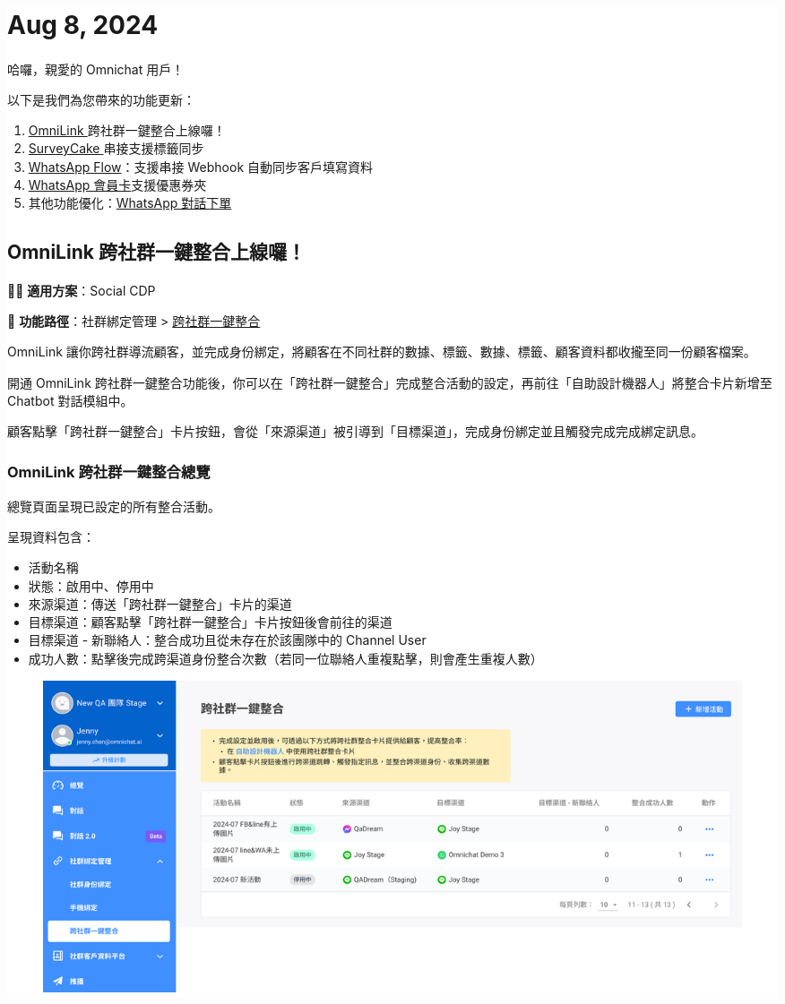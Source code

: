 # Aug 8, 2024

哈囉，親愛的 Omnichat 用戶！

以下是我們為您帶來的功能更新：

1. [OmniLink ](aug-8-2024.md#omnilink-kua-she-qun-yi-jian-zheng-he-shang-xian-luo)跨社群一鍵整合上線囉！
2. [SurveyCake ](aug-8-2024.md#surveycake-zheng-he-gong-neng-geng-xin-zhi-yuan-biao-qian-tong-bu-zhi-omnichat)串接支援標籤同步
3. [WhatsApp Flow](aug-8-2024.md#whatsapp-flow-zheng-he-gong-neng-zhi-yuan-di-san-fang-zi-liao-ku-chuan-jie-webhook-zi-dong-tong-bu-z)：支援串接 Webhook 自動同步客戶填寫資料
4. [WhatsApp 會員卡](aug-8-2024.md#whatsapp-hui-yuan-ka-zhi-yuan-you-hui-quan-jia)支援優惠券夾
5. 其他功能優化：[WhatsApp 對話下單](aug-8-2024.md#whatsapp-dui-hua-xia-dan)

## OmniLink 跨社群一鍵整合上線囉！

🙌🏻 **適用方案**：Social CDP

📍 **功能路徑**：社群綁定管理 > [跨社群一鍵整合](https://console.omnichat.ai/omni-link)

OmniLink 讓你跨社群導流顧客，並完成身份綁定，將顧客在不同社群的數據、標籤、數據、標籤、顧客資料都收攏至同一份顧客檔案。

開通 OmniLink 跨社群一鍵整合功能後，你可以在「跨社群一鍵整合」完成整合活動的設定，再前往「自助設計機器人」將整合卡片新增至 Chatbot 對話模組中。

顧客點擊「跨社群一鍵整合」卡片按鈕，會從「來源渠道」被引導到「目標渠道」，完成身份綁定並且觸發完成完成綁定訊息。

### OmniLink 跨社群一鍵整合總覽

總覽頁面呈現已設定的所有整合活動。

呈現資料包含：

* 活動名稱
* 狀態：啟用中、停用中
* 來源渠道：傳送「跨社群一鍵整合」卡片的渠道
* 目標渠道：顧客點擊「跨社群一鍵整合」卡片按鈕後會前往的渠道
* 目標渠道 - 新聯絡人：整合成功且從未存在於該團隊中的 Channel User
* 成功人數：點擊後完成跨渠道身份整合次數（若同一位聯絡人重複點擊，則會產生重複人數）

<figure><img src="../.gitbook/assets/OmniLink 1.png" alt=""><figcaption></figcaption></figure>
